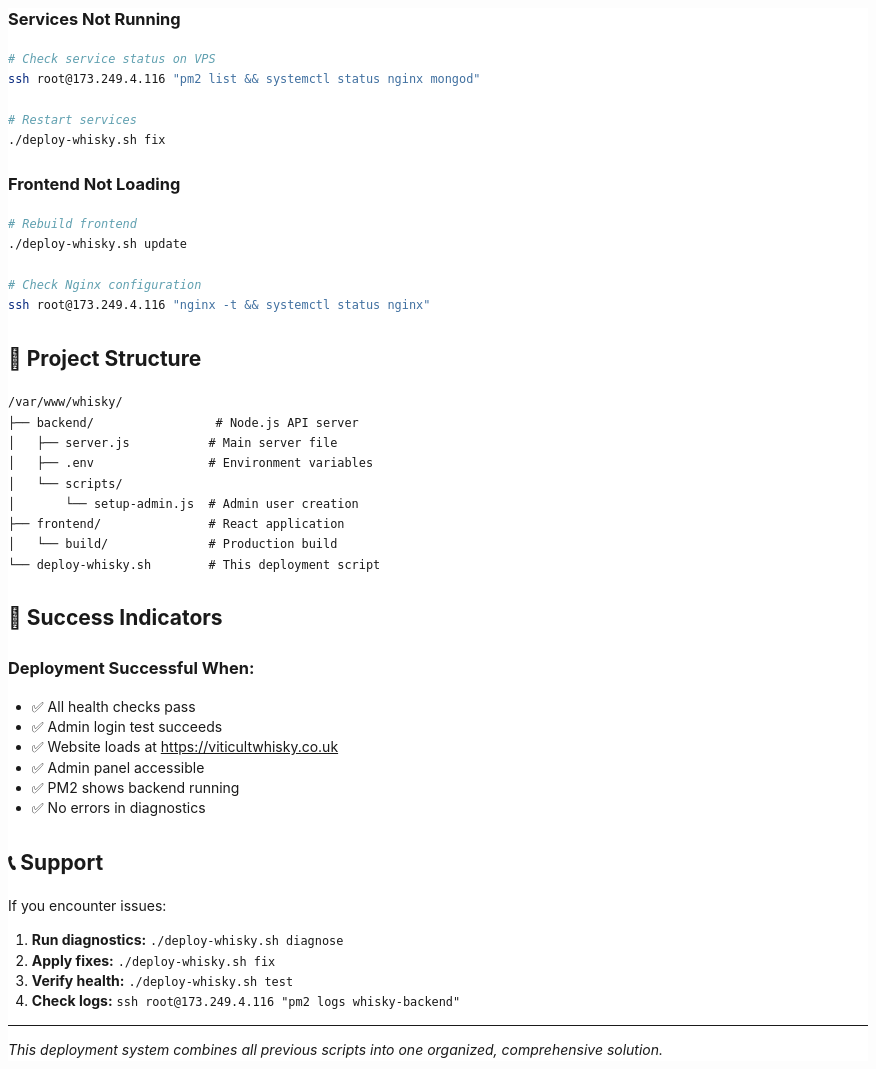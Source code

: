 ### **Services Not Running**
```bash
# Check service status on VPS
ssh root@173.249.4.116 "pm2 list && systemctl status nginx mongod"

# Restart services
./deploy-whisky.sh fix
```

### **Frontend Not Loading**
```bash
# Rebuild frontend
./deploy-whisky.sh update

# Check Nginx configuration
ssh root@173.249.4.116 "nginx -t && systemctl status nginx"
```

## 📂 Project Structure

```
/var/www/whisky/
├── backend/                 # Node.js API server
│   ├── server.js           # Main server file
│   ├── .env                # Environment variables
│   └── scripts/
│       └── setup-admin.js  # Admin user creation
├── frontend/               # React application
│   └── build/              # Production build
└── deploy-whisky.sh        # This deployment script
```

## 🎉 Success Indicators

### **Deployment Successful When:**
- ✅ All health checks pass
- ✅ Admin login test succeeds
- ✅ Website loads at https://viticultwhisky.co.uk
- ✅ Admin panel accessible
- ✅ PM2 shows backend running
- ✅ No errors in diagnostics

## 📞 Support

If you encounter issues:

1. **Run diagnostics:** `./deploy-whisky.sh diagnose`
2. **Apply fixes:** `./deploy-whisky.sh fix`
3. **Verify health:** `./deploy-whisky.sh test`
4. **Check logs:** `ssh root@173.249.4.116 "pm2 logs whisky-backend"`

---

*This deployment system combines all previous scripts into one organized, comprehensive solution.*